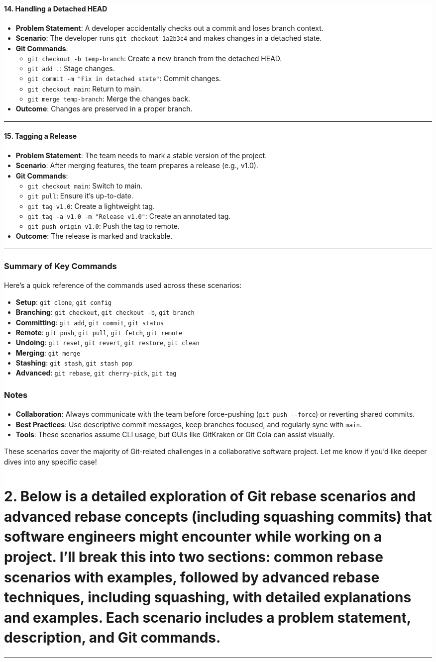 
#### 14. Handling a Detached HEAD
- **Problem Statement**: A developer accidentally checks out a commit and loses branch context.
- **Scenario**: The developer runs `git checkout 1a2b3c4` and makes changes in a detached state.
- **Git Commands**:
  - `git checkout -b temp-branch`: Create a new branch from the detached HEAD.
  - `git add .`: Stage changes.
  - `git commit -m "Fix in detached state"`: Commit changes.
  - `git checkout main`: Return to main.
  - `git merge temp-branch`: Merge the changes back.
- **Outcome**: Changes are preserved in a proper branch.

---

#### 15. Tagging a Release
- **Problem Statement**: The team needs to mark a stable version of the project.
- **Scenario**: After merging features, the team prepares a release (e.g., v1.0).
- **Git Commands**:
  - `git checkout main`: Switch to main.
  - `git pull`: Ensure it’s up-to-date.
  - `git tag v1.0`: Create a lightweight tag.
  - `git tag -a v1.0 -m "Release v1.0"`: Create an annotated tag.
  - `git push origin v1.0`: Push the tag to remote.
- **Outcome**: The release is marked and trackable.

---

### Summary of Key Commands
Here’s a quick reference of the commands used across these scenarios:
- **Setup**: `git clone`, `git config`
- **Branching**: `git checkout`, `git checkout -b`, `git branch`
- **Committing**: `git add`, `git commit`, `git status`
- **Remote**: `git push`, `git pull`, `git fetch`, `git remote`
- **Undoing**: `git reset`, `git revert`, `git restore`, `git clean`
- **Merging**: `git merge`
- **Stashing**: `git stash`, `git stash pop`
- **Advanced**: `git rebase`, `git cherry-pick`, `git tag`

### Notes
- **Collaboration**: Always communicate with the team before force-pushing (`git push --force`) or reverting shared commits.
- **Best Practices**: Use descriptive commit messages, keep branches focused, and regularly sync with `main`.
- **Tools**: These scenarios assume CLI usage, but GUIs like GitKraken or Git Cola can assist visually.

These scenarios cover the majority of Git-related challenges in a collaborative software project. Let me know if you’d like deeper dives into any specific case!


# 2. Below is a detailed exploration of **Git rebase scenarios** and **advanced rebase concepts** (including squashing commits) that software engineers might encounter while working on a project. I’ll break this into two sections: common rebase scenarios with examples, followed by advanced rebase techniques, including squashing, with detailed explanations and examples. Each scenario includes a problem statement, description, and Git commands.

---